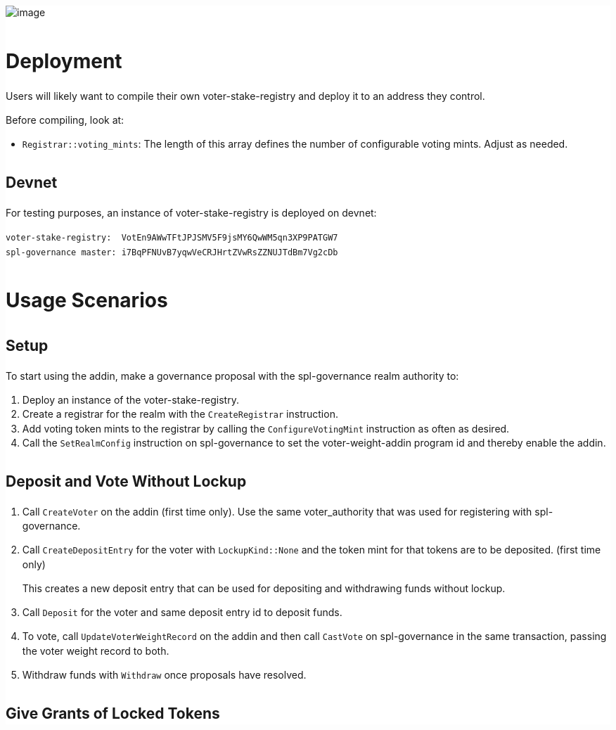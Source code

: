 <img width="708" alt="image" src="https://user-images.githubusercontent.com/89031858/148725266-29459e80-623e-45c4-952d-5d9d1f0f15bc.png">


# Deployment

Users will likely want to compile their own voter-stake-registry and deploy it to an address they control.

Before compiling, look at:
- `Registrar::voting_mints`: The length of this array defines the number of configurable voting mints. Adjust as needed.

## Devnet

For testing purposes, an instance of voter-stake-registry is deployed on devnet:
```
voter-stake-registry:  VotEn9AWwTFtJPJSMV5F9jsMY6QwWM5qn3XP9PATGW7
spl-governance master: i7BqPFNUvB7yqwVeCRJHrtZVwRsZZNUJTdBm7Vg2cDb
```

# Usage Scenarios

## Setup

To start using the addin, make a governance proposal with the spl-governance
realm authority to:
1. Deploy an instance of the voter-stake-registry.
2. Create a registrar for the realm with the `CreateRegistrar` instruction.
3. Add voting token mints to the registrar by calling the `ConfigureVotingMint`
   instruction as often as desired.
4. Call the `SetRealmConfig` instruction on spl-governance to set the
   voter-weight-addin program id and thereby enable the addin.

## Deposit and Vote Without Lockup

1. Call `CreateVoter` on the addin (first time only). Use the same
   voter_authority that was used for registering with spl-governance.
2. Call `CreateDepositEntry` for the voter with `LockupKind::None`
   and the token mint for that tokens are to be deposited. (first time only)

   This creates a new deposit entry that can be used for depositing and
   withdrawing funds without lockup.
3. Call `Deposit` for the voter and same deposit entry id to deposit funds.
4. To vote, call `UpdateVoterWeightRecord` on the addin and then call `CastVote`
   on spl-governance in the same transaction, passing the voter weight record
   to both.
5. Withdraw funds with `Withdraw` once proposals have resolved.

## Give Grants of Locked Tokens
